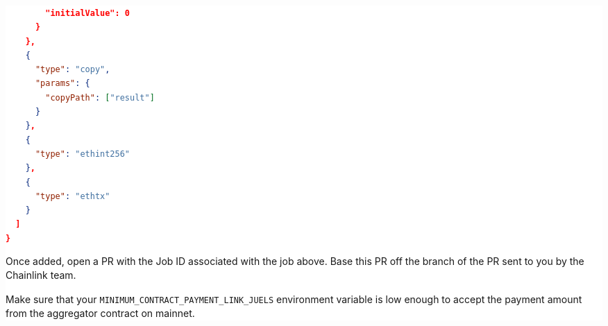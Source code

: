 ```json wBTC & Blockchain.com
        "initialValue": 0
      }
    },
    {
      "type": "copy",
      "params": {
        "copyPath": ["result"]
      }
    },
    {
      "type": "ethint256"
    },
    {
      "type": "ethtx"
    }
  ]
}
```

Once added, open a PR with the Job ID associated with the job above. Base this PR off the branch of the PR sent to you by the Chainlink team.

Make sure that your `MINIMUM_CONTRACT_PAYMENT_LINK_JUELS` environment variable is low enough to accept the payment amount from the aggregator contract on mainnet.
